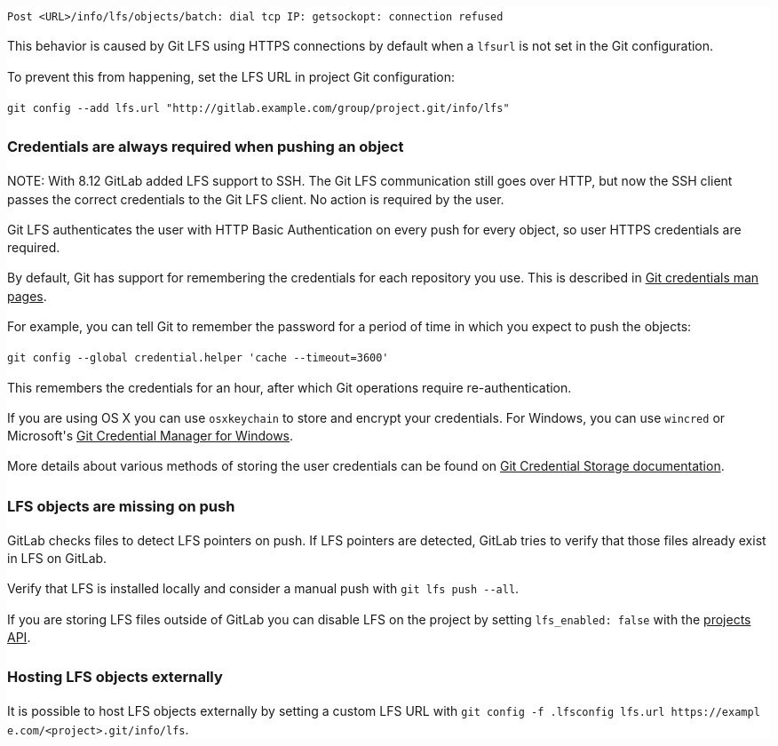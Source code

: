 ```plaintext
Post <URL>/info/lfs/objects/batch: dial tcp IP: getsockopt: connection refused
```

This behavior is caused by Git LFS using HTTPS connections by default when a
`lfsurl` is not set in the Git configuration.

To prevent this from happening, set the LFS URL in project Git configuration:

```shell
git config --add lfs.url "http://gitlab.example.com/group/project.git/info/lfs"
```

### Credentials are always required when pushing an object

NOTE:
With 8.12 GitLab added LFS support to SSH. The Git LFS communication
still goes over HTTP, but now the SSH client passes the correct credentials
to the Git LFS client. No action is required by the user.

Git LFS authenticates the user with HTTP Basic Authentication on every push for
every object, so user HTTPS credentials are required.

By default, Git has support for remembering the credentials for each repository
you use. This is described in [Git credentials man pages](https://git-scm.com/docs/gitcredentials).

For example, you can tell Git to remember the password for a period of time in
which you expect to push the objects:

```shell
git config --global credential.helper 'cache --timeout=3600'
```

This remembers the credentials for an hour, after which Git operations
require re-authentication.

If you are using OS X you can use `osxkeychain` to store and encrypt your credentials.
For Windows, you can use `wincred` or Microsoft's [Git Credential Manager for Windows](https://github.com/Microsoft/Git-Credential-Manager-for-Windows/releases).

More details about various methods of storing the user credentials can be found
on [Git Credential Storage documentation](https://git-scm.com/book/en/v2/Git-Tools-Credential-Storage).

### LFS objects are missing on push

GitLab checks files to detect LFS pointers on push. If LFS pointers are detected, GitLab tries to verify that those files already exist in LFS on GitLab.

Verify that LFS is installed locally and consider a manual push with `git lfs push --all`.

If you are storing LFS files outside of GitLab you can disable LFS on the project by setting `lfs_enabled: false` with the [projects API](../../../api/projects.md#edit-project).

### Hosting LFS objects externally

It is possible to host LFS objects externally by setting a custom LFS URL with `git config -f .lfsconfig lfs.url https://example.com/<project>.git/info/lfs`.
